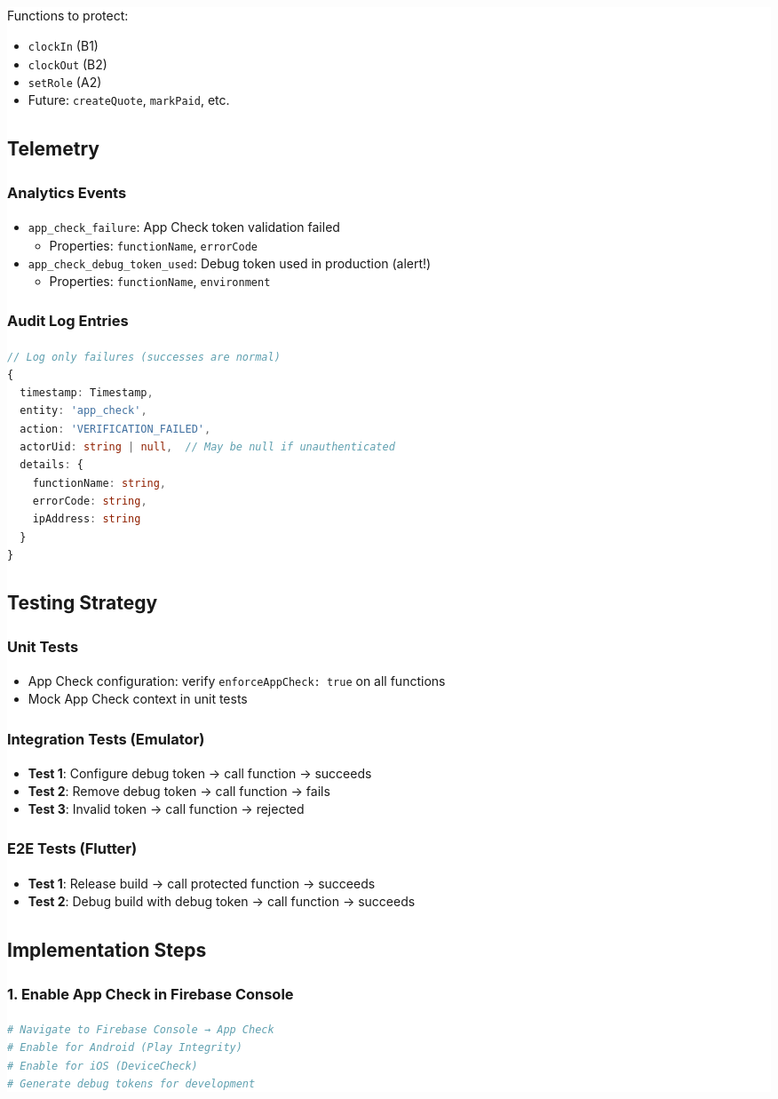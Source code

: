 Functions to protect:
- `clockIn` (B1)
- `clockOut` (B2)
- `setRole` (A2)
- Future: `createQuote`, `markPaid`, etc.

## Telemetry

### Analytics Events
- `app_check_failure`: App Check token validation failed
  - Properties: `functionName`, `errorCode`
- `app_check_debug_token_used`: Debug token used in production (alert!)
  - Properties: `functionName`, `environment`

### Audit Log Entries
```typescript
// Log only failures (successes are normal)
{
  timestamp: Timestamp,
  entity: 'app_check',
  action: 'VERIFICATION_FAILED',
  actorUid: string | null,  // May be null if unauthenticated
  details: {
    functionName: string,
    errorCode: string,
    ipAddress: string
  }
}
```

## Testing Strategy

### Unit Tests
- App Check configuration: verify `enforceAppCheck: true` on all functions
- Mock App Check context in unit tests

### Integration Tests (Emulator)
- **Test 1**: Configure debug token → call function → succeeds
- **Test 2**: Remove debug token → call function → fails
- **Test 3**: Invalid token → call function → rejected

### E2E Tests (Flutter)
- **Test 1**: Release build → call protected function → succeeds
- **Test 2**: Debug build with debug token → call function → succeeds

## Implementation Steps

### 1. Enable App Check in Firebase Console
```bash
# Navigate to Firebase Console → App Check
# Enable for Android (Play Integrity)
# Enable for iOS (DeviceCheck)
# Generate debug tokens for development
```
